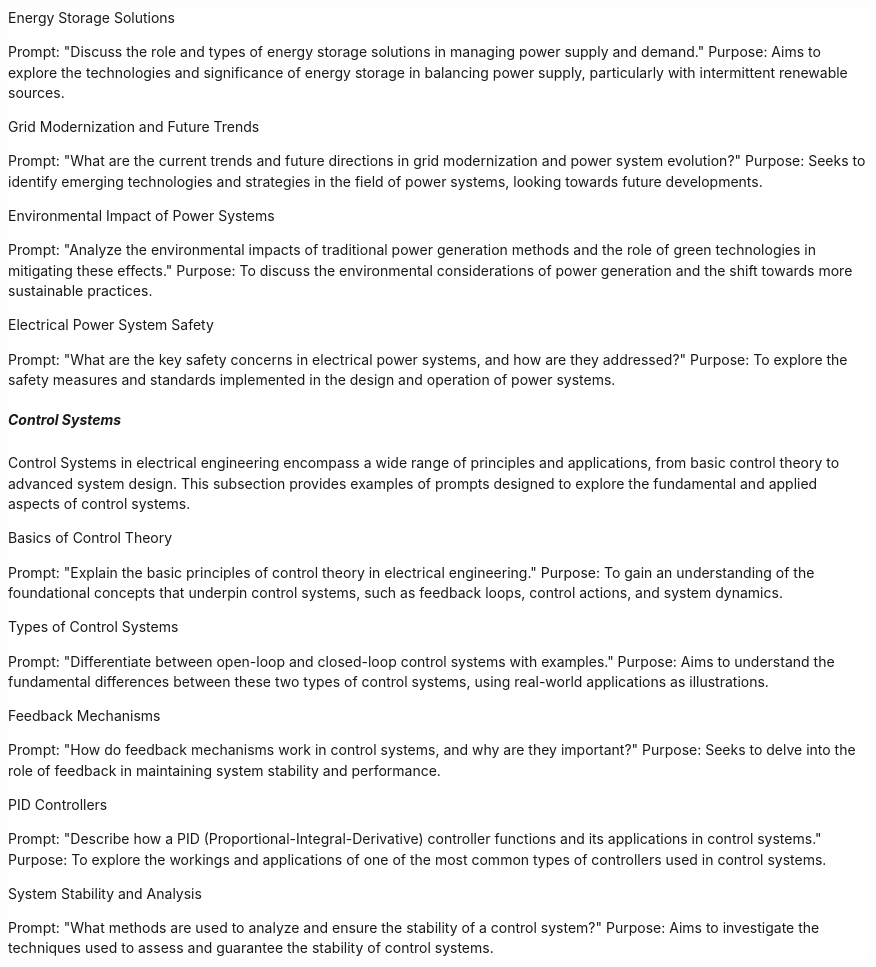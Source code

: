Energy Storage Solutions

Prompt: "Discuss the role and types of energy storage solutions in managing power supply and demand."
Purpose: Aims to explore the technologies and significance of energy storage in balancing power supply, particularly with intermittent renewable sources.

Grid Modernization and Future Trends

Prompt: "What are the current trends and future directions in grid modernization and power system evolution?"
Purpose: Seeks to identify emerging technologies and strategies in the field of power systems, looking towards future developments.

Environmental Impact of Power Systems

Prompt: "Analyze the environmental impacts of traditional power generation methods and the role of green technologies in mitigating these effects."
Purpose: To discuss the environmental considerations of power generation and the shift towards more sustainable practices.

Electrical Power System Safety

Prompt: "What are the key safety concerns in electrical power systems, and how are they addressed?"
Purpose: To explore the safety measures and standards implemented in the design and operation of power systems.

##### Control Systems
Control Systems in electrical engineering encompass a wide range of principles and applications, from basic control theory to advanced system design. This subsection provides examples of prompts designed to explore the fundamental and applied aspects of control systems.

Basics of Control Theory

Prompt: "Explain the basic principles of control theory in electrical engineering."
Purpose: To gain an understanding of the foundational concepts that underpin control systems, such as feedback loops, control actions, and system dynamics.

Types of Control Systems

Prompt: "Differentiate between open-loop and closed-loop control systems with examples."
Purpose: Aims to understand the fundamental differences between these two types of control systems, using real-world applications as illustrations.

Feedback Mechanisms

Prompt: "How do feedback mechanisms work in control systems, and why are they important?"
Purpose: Seeks to delve into the role of feedback in maintaining system stability and performance.

PID Controllers

Prompt: "Describe how a PID (Proportional-Integral-Derivative) controller functions and its applications in control systems."
Purpose: To explore the workings and applications of one of the most common types of controllers used in control systems.

System Stability and Analysis

Prompt: "What methods are used to analyze and ensure the stability of a control system?"
Purpose: Aims to investigate the techniques used to assess and guarantee the stability of control systems.
